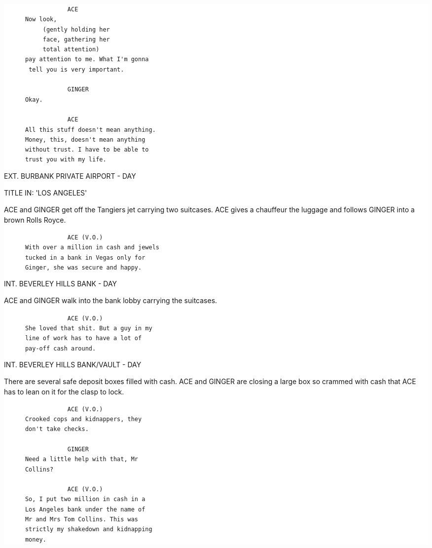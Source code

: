                       ACE
          Now look,
               (gently holding her 
               face, gathering her 
               total attention)
          pay attention to me. What I'm gonna
           tell you is very important.

                      GINGER
          Okay.

                      ACE
          All this stuff doesn't mean anything. 
          Money, this, doesn't mean anything 
          without trust. I have to be able to 
          trust you with my life.

EXT. BURBANK PRIVATE AIRPORT - DAY

TITLE IN: 'LOS ANGELES'

ACE and GINGER get off the Tangiers jet carrying two 
suitcases. ACE gives a chauffeur the luggage and follows 
GINGER into a brown Rolls Royce.

                      ACE (V.O.)
          With over a million in cash and jewels 
          tucked in a bank in Vegas only for 
          Ginger, she was secure and happy.

INT. BEVERLEY HILLS BANK - DAY

ACE and GINGER walk into the bank lobby carrying the 
suitcases.

                      ACE (V.O.)
          She loved that shit. But a guy in my 
          line of work has to have a lot of 
          pay-off cash around.

INT. BEVERLEY HILLS BANK/VAULT - DAY

There are several safe deposit boxes filled with cash. ACE 
and GINGER are closing a large box so crammed with cash that 
ACE has to lean on it for the clasp to lock.

                      ACE (V.O.)
          Crooked cops and kidnappers, they 
          don't take checks.

                      GINGER
          Need a little help with that, Mr 
          Collins?

                      ACE (V.O.)
          So, I put two million in cash in a 
          Los Angeles bank under the name of 
          Mr and Mrs Tom Collins. This was 
          strictly my shakedown and kidnapping 
          money.
